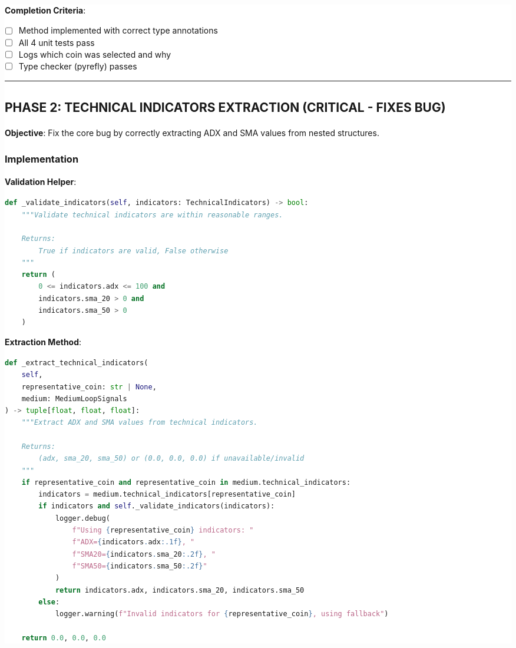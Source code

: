 **Completion Criteria**:

- [ ] Method implemented with correct type annotations
- [ ] All 4 unit tests pass
- [ ] Logs which coin was selected and why
- [ ] Type checker (pyrefly) passes

---

## PHASE 2: TECHNICAL INDICATORS EXTRACTION (CRITICAL - FIXES BUG)

**Objective**: Fix the core bug by correctly extracting ADX and SMA values from nested structures.

### Implementation

**Validation Helper**:

```python
def _validate_indicators(self, indicators: TechnicalIndicators) -> bool:
    """Validate technical indicators are within reasonable ranges.

    Returns:
        True if indicators are valid, False otherwise
    """
    return (
        0 <= indicators.adx <= 100 and
        indicators.sma_20 > 0 and
        indicators.sma_50 > 0
    )
```

**Extraction Method**:

```python
def _extract_technical_indicators(
    self,
    representative_coin: str | None,
    medium: MediumLoopSignals
) -> tuple[float, float, float]:
    """Extract ADX and SMA values from technical indicators.

    Returns:
        (adx, sma_20, sma_50) or (0.0, 0.0, 0.0) if unavailable/invalid
    """
    if representative_coin and representative_coin in medium.technical_indicators:
        indicators = medium.technical_indicators[representative_coin]
        if indicators and self._validate_indicators(indicators):
            logger.debug(
                f"Using {representative_coin} indicators: "
                f"ADX={indicators.adx:.1f}, "
                f"SMA20={indicators.sma_20:.2f}, "
                f"SMA50={indicators.sma_50:.2f}"
            )
            return indicators.adx, indicators.sma_20, indicators.sma_50
        else:
            logger.warning(f"Invalid indicators for {representative_coin}, using fallback")

    return 0.0, 0.0, 0.0
```
